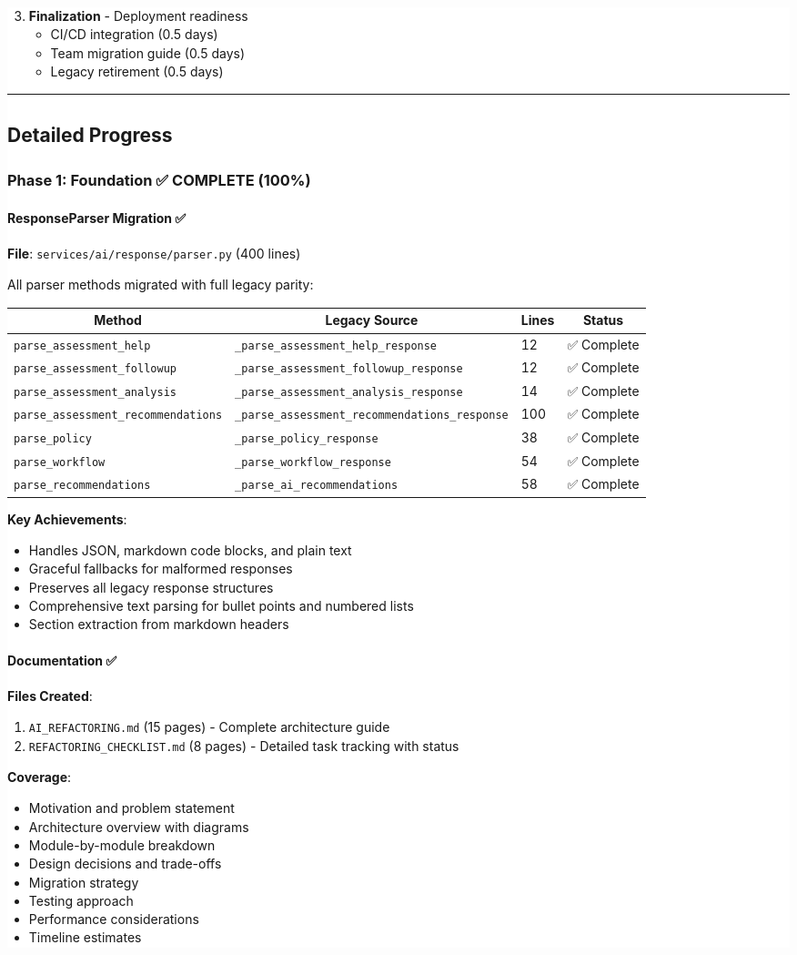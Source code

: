 3. **Finalization** - Deployment readiness
   - CI/CD integration (0.5 days)
   - Team migration guide (0.5 days)
   - Legacy retirement (0.5 days)

---

## Detailed Progress

### Phase 1: Foundation ✅ COMPLETE (100%)

#### ResponseParser Migration ✅
**File**: `services/ai/response/parser.py` (400 lines)

All parser methods migrated with full legacy parity:

| Method | Legacy Source | Lines | Status |
|--------|--------------|-------|--------|
| `parse_assessment_help` | `_parse_assessment_help_response` | 12 | ✅ Complete |
| `parse_assessment_followup` | `_parse_assessment_followup_response` | 12 | ✅ Complete |
| `parse_assessment_analysis` | `_parse_assessment_analysis_response` | 14 | ✅ Complete |
| `parse_assessment_recommendations` | `_parse_assessment_recommendations_response` | 100 | ✅ Complete |
| `parse_policy` | `_parse_policy_response` | 38 | ✅ Complete |
| `parse_workflow` | `_parse_workflow_response` | 54 | ✅ Complete |
| `parse_recommendations` | `_parse_ai_recommendations` | 58 | ✅ Complete |

**Key Achievements**:
- Handles JSON, markdown code blocks, and plain text
- Graceful fallbacks for malformed responses
- Preserves all legacy response structures
- Comprehensive text parsing for bullet points and numbered lists
- Section extraction from markdown headers

#### Documentation ✅
**Files Created**:
1. `AI_REFACTORING.md` (15 pages) - Complete architecture guide
2. `REFACTORING_CHECKLIST.md` (8 pages) - Detailed task tracking with status

**Coverage**:
- Motivation and problem statement
- Architecture overview with diagrams
- Module-by-module breakdown
- Design decisions and trade-offs
- Migration strategy
- Testing approach
- Performance considerations
- Timeline estimates
